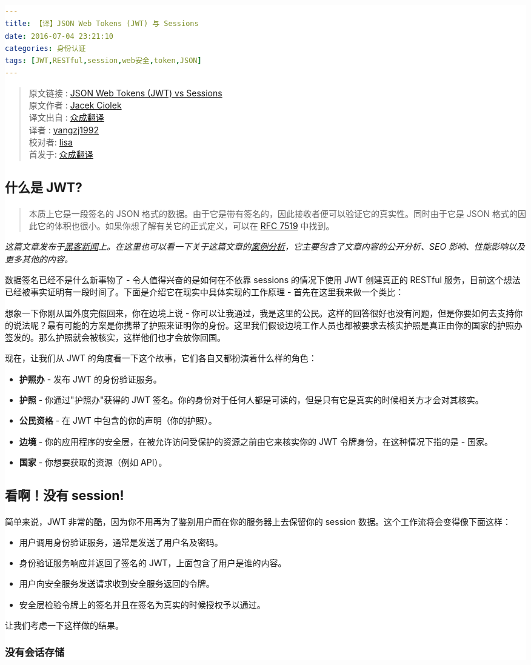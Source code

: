 ```yaml
---
title: 【译】JSON Web Tokens (JWT) 与 Sessions
date: 2016-07-04 23:21:10
categories: 身份认证
tags: [JWT,RESTful,session,web安全,token,JSON]
---
```

> 原文链接 : [JSON Web Tokens (JWT) vs Sessions](https://float-middle.com/json-web-tokens-jwt-vs-sessions/)    
> 原文作者 : [Jacek Ciolek](https://float-middle.com/author/jacek-ciolek/)    
> 译文出自 : [众成翻译](http://zcfy.cc/)    
> 译者 : [yangzj1992](http://qcyoung.com)    
> 校对者: [lisa](https://www.zhihu.com/people/ha-ha-qiu-52)    
> 首发于: [众成翻译](http://zcfy.cc/article/json-web-tokens-jwt-vs-sessions-685.html)

## 什么是 JWT?

> 本质上它是一段签名的 JSON 格式的数据。由于它是带有签名的，因此接收者便可以验证它的真实性。同时由于它是 JSON 格式的因此它的体积也很小。如果你想了解有关它的正式定义，可以在 [RFC 7519](https://tools.ietf.org/html/rfc7519) 中找到。

_这篇文章发布于[黑客新闻](https://news.ycombinator.com/item?id=11929267)上。在这里也可以看一下关于这篇文章的[案例分析](https://float-middle.com/i-got-featured-on-hacker-news-case-study/)，它主要包含了文章内容的公开分析、SEO 影响、性能影响以及更多其他的内容。_

数据签名已经不是什么新事物了 - 令人值得兴奋的是如何在不依靠 sessions 的情况下使用 JWT 创建真正的 RESTful 服务，目前这个想法已经被事实证明有一段时间了。下面是介绍它在现实中具体实现的工作原理 - 首先在这里我来做一个类比：

想象一下你刚从国外度完假回来，你在边境上说 - 你可以让我通过，我是这里的公民。这样的回答很好也没有问题，但是你要如何去支持你的说法呢？最有可能的方案是你携带了护照来证明你的身份。这里我们假设边境工作人员也都被要求去核实护照是真正由你的国家的护照办签发的。那么护照就会被核实，这样他们也才会放你回国。

现在，让我们从 JWT 的角度看一下这个故事，它们各自又都扮演着什么样的角色：

*   **护照办** - 发布 JWT 的身份验证服务。
  
*   **护照** - 你通过"护照办"获得的 JWT 签名。你的身份对于任何人都是可读的，但是只有它是真实的时候相关方才会对其核实。

*   **公民资格** - 在 JWT 中包含的你的声明（你的护照）。

*   **边境** - 你的应用程序的安全层，在被允许访问受保护的资源之前由它来核实你的 JWT 令牌身份，在这种情况下指的是 - 国家。 

*   **国家** - 你想要获取的资源（例如 API）。

## 看啊！没有 session!

简单来说，JWT 非常的酷，因为你不用再为了鉴别用户而在你的服务器上去保留你的 session 数据。这个工作流将会变得像下面这样：

*   用户调用身份验证服务，通常是发送了用户名及密码。

*   身份验证服务响应并返回了签名的 JWT，上面包含了用户是谁的内容。

*   用户向安全服务发送请求收到安全服务返回的令牌。

*   安全层检验令牌上的签名并且在签名为真实的时候授权予以通过。

让我们考虑一下这样做的结果。

### 没有会话存储
